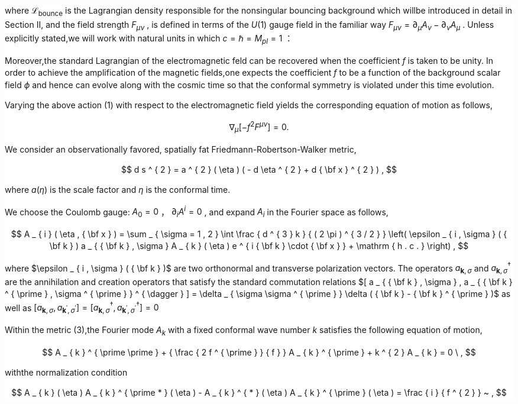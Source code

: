 where ${ \mathcal { L } } _ { \mathrm { b o u n c e } }$ is the Lagrangian density responsible for the nonsingular bouncing background which willbe introduced in detail in Section II, and the field strength $F _ { \mu \nu }$ , is defined in terms of the $U ( 1 )$ gauge field in the familiar way $F _ { \mu \nu } = \partial _ { \mu } A _ { \nu } - \partial _ { \nu } A _ { \mu }$ . Unless explicitly stated,we will work with natural units in which $c = \hbar = M _ { p l } = 1$ ：

Moreover,the standard Lagrangian of the electromagnetic feld can be recovered when the coefficient $f$ is taken to be unity. In order to achieve the amplification of the magnetic fields,one expects the coefficient $f$ to be a function of the background scalar field $\phi$ and hence can evolve along with the cosmic time so that the conformal symmetry is violated under this time evolution.

Varying the above action (1) with respect to the electromagnetic field yields the corresponding equation of motion as follows,

$$
\nabla _ { \mu } \left[ - f ^ { 2 } F ^ { \mu \nu } \right] = 0 .
$$

We consider an observationally favored, spatially fat Friedmann-Robertson-Walker metric,

$$
d s ^ { 2 } = a ^ { 2 } ( \eta ) ( - d \eta ^ { 2 } + d { \bf x } ^ { 2 } ) ,
$$

where $a ( \eta )$ is the scale factor and $\eta$ is the conformal time.

We choose the Coulomb gauge: $A _ { 0 } = 0$ ， $\partial _ { i } A ^ { i } = 0$ , and expand $A _ { i }$ in the Fourier space as follows,

$$
A _ { i } ( \eta , { \bf x } ) = \sum _ { \sigma = 1 , 2 } \int \frac { d ^ { 3 } k } { ( 2 \pi ) ^ { 3 / 2 } } \left( \epsilon _ { i , \sigma } ( { \bf k } ) a _ { { \bf k } , \sigma } A _ { k } ( \eta ) e ^ { i { \bf k } \cdot { \bf x } } + \mathrm { h . c . } \right) ,
$$

where $\epsilon _ { i , \sigma } ( { \bf k } )$ are two orthonormal and transverse polarization vectors. The operators $a _ { \mathbf { k } , \sigma }$ and $a _ { \mathbf { k } , \sigma } ^ { \dagger }$ are the annihilation and creation operators that satisfy the standard commutation relations $[ a _ { { \bf k } , \sigma } , a _ { { \bf k } ^ { \prime } , \sigma ^ { \prime } } ^ { \dagger } ] = \delta _ { \sigma \sigma ^ { \prime } } \delta ( { \bf k } - { \bf k } ^ { \prime } )$ as well as $[ a _ { \mathbf { k } , \sigma } , a _ { \mathbf { k } ^ { \prime } , \sigma ^ { \prime } } ] = [ a _ { \mathbf { k } , \sigma } ^ { \dagger } , a _ { \mathbf { k } ^ { \prime } , \sigma ^ { \prime } } ^ { \dagger } ] = 0$

Within the metric (3),the Fourier mode $A _ { k }$ with a fixed conformal wave number $k$ satisfies the following equation of motion,

$$
A _ { k } ^ { \prime \prime } + { \frac { 2 f ^ { \prime } } { f } } A _ { k } ^ { \prime } + k ^ { 2 } A _ { k } = 0 \ ,
$$

withthe normalization condition

$$
A _ { k } ( \eta ) A _ { k } ^ { \prime * } ( \eta ) - A _ { k } ^ { * } ( \eta ) A _ { k } ^ { \prime } ( \eta ) = \frac { i } { f ^ { 2 } } ~ ,
$$
